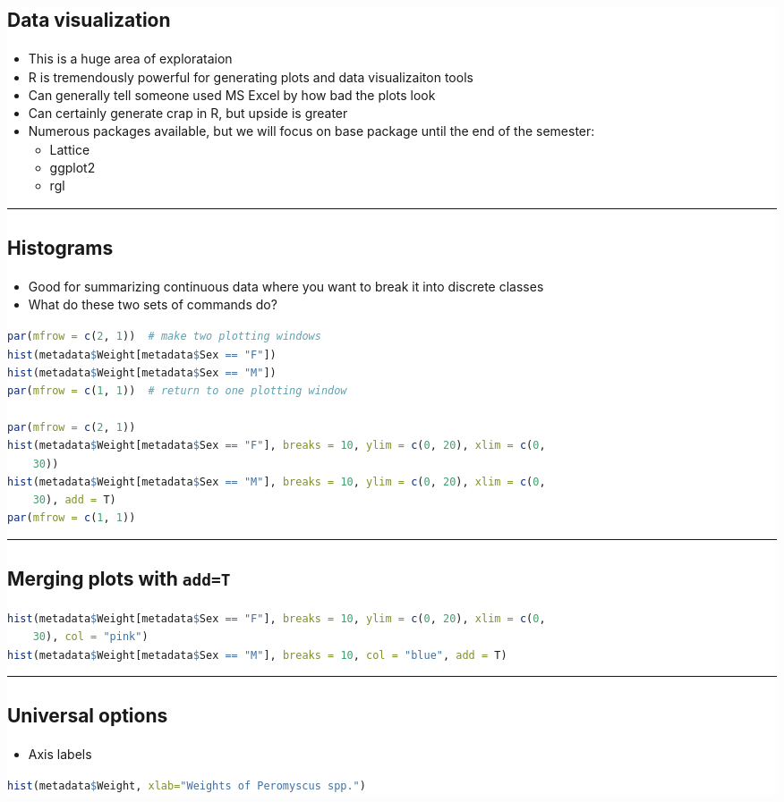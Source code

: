 	
## Data visualization

* This is a huge area of explorataion
* R is tremendously powerful for generating plots and data visualizaiton tools
* Can generally tell someone used MS Excel by how bad the plots look
* Can certainly generate crap in R, but upside is greater
* Numerous packages available, but we will focus on base package until the end of the semester:
  - Lattice
  - ggplot2
  - rgl

---

## Histograms

* Good for summarizing continuous data where you want to break it into discrete classes
* What do these two sets of commands do?


```r
par(mfrow = c(2, 1))  # make two plotting windows
hist(metadata$Weight[metadata$Sex == "F"])
hist(metadata$Weight[metadata$Sex == "M"])
par(mfrow = c(1, 1))  # return to one plotting window

par(mfrow = c(2, 1))
hist(metadata$Weight[metadata$Sex == "F"], breaks = 10, ylim = c(0, 20), xlim = c(0, 
    30))
hist(metadata$Weight[metadata$Sex == "M"], breaks = 10, ylim = c(0, 20), xlim = c(0, 
    30), add = T)
par(mfrow = c(1, 1))
```

---

## Merging plots with `add=T`


```r
hist(metadata$Weight[metadata$Sex == "F"], breaks = 10, ylim = c(0, 20), xlim = c(0, 
    30), col = "pink")
hist(metadata$Weight[metadata$Sex == "M"], breaks = 10, col = "blue", add = T)
```

---

## Universal options

* Axis labels


```r
hist(metadata$Weight, xlab="Weights of Peromyscus spp.")
```
